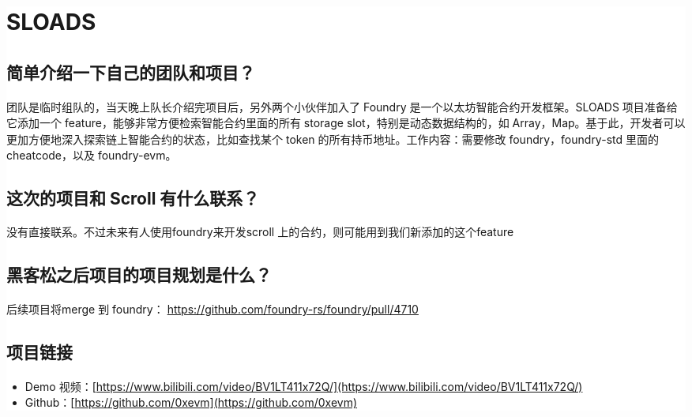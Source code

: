 
# SLOADS

## 简单介绍一下自己的团队和项目？
团队是临时组队的，当天晚上队长介绍完项目后，另外两个小伙伴加入了
Foundry 是一个以太坊智能合约开发框架。SLOADS 项目准备给它添加一个 feature，能够非常方便检索智能合约里面的所有 storage slot，特别是动态数据结构的，如 Array，Map。基于此，开发者可以更加方便地深入探索链上智能合约的状态，比如查找某个 token 的所有持币地址。工作内容：需要修改 foundry，foundry-std 里面的 cheatcode，以及 foundry-evm。

## 这次的项目和 Scroll 有什么联系？
没有直接联系。不过未来有人使用foundry来开发scroll 上的合约，则可能用到我们新添加的这个feature

## 黑客松之后项目的项目规划是什么？
后续项目将merge 到 foundry： https://github.com/foundry-rs/foundry/pull/4710

## 项目链接
- Demo 视频：[https://www.bilibili.com/video/BV1LT411x72Q/](https://www.bilibili.com/video/BV1LT411x72Q/)
- Github：[https://github.com/0xevm](https://github.com/0xevm)
